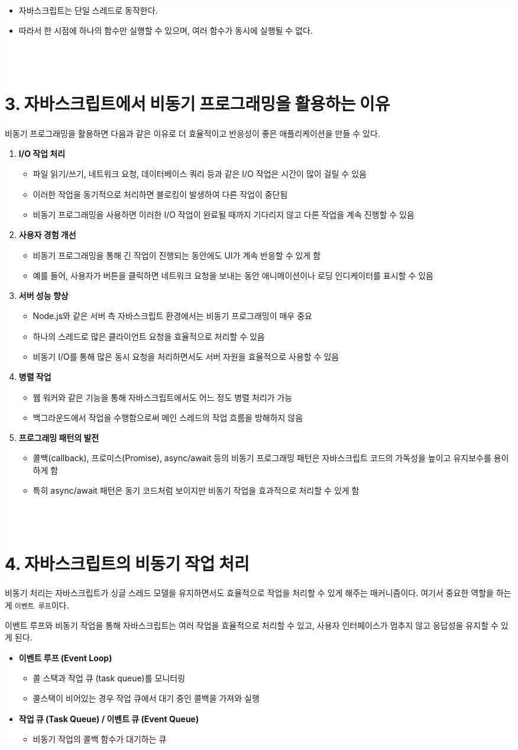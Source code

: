- 자바스크립트는 단일 스레드로 동작한다.

- 따라서 한 시점에 하나의 함수만 실행할 수 있으며, 여러 함수가 동시에 실행될 수 없다.

<br /><br />

# 3. 자바스크립트에서 비동기 프로그래밍을 활용하는 이유

비동기 프로그래밍을 활용하면 다음과 같은 이유로 더 효율적이고 반응성이 좋은 애플리케이션을 만들 수 있다.

1. **I/O 작업 처리**

   - 파일 읽기/쓰기, 네트워크 요청, 데이터베이스 쿼리 등과 같은 I/O 작업은 시간이 많이 걸릴 수 있음

   - 이러한 작업을 동기적으로 처리하면 블로킹이 발생하여 다른 작업이 중단됨

   - 비동기 프로그래밍을 사용하면 이러한 I/O 작업이 완료될 때까지 기다리지 않고 다른 작업을 계속 진행할 수 있음

2. **사용자 경험 개선**

   - 비동기 프로그래밍을 통해 긴 작업이 진행되는 동안에도 UI가 계속 반응할 수 있게 함

   - 예를 들어, 사용자가 버튼을 클릭하면 네트워크 요청을 보내는 동안 애니메이션이나 로딩 인디케이터를 표시할 수 있음

3. **서버 성능 향상**

   - Node.js와 같은 서버 측 자바스크립트 환경에서는 비동기 프로그래밍이 매우 중요

   - 하나의 스레드로 많은 클라이언트 요청을 효율적으로 처리할 수 있음

   - 비동기 I/O를 통해 많은 동시 요청을 처리하면서도 서버 자원을 효율적으로 사용할 수 있음

4. **병렬 작업**

   - 웹 워커와 같은 기능을 통해 자바스크립트에서도 어느 정도 병렬 처리가 가능

   - 백그라운드에서 작업을 수행함으로써 메인 스레드의 작업 흐름을 방해하지 않음

5. **프로그래밍 패턴의 발전**

   - 콜백(callback), 프로미스(Promise), async/await 등의 비동기 프로그래밍 패턴은 자바스크립트 코드의 가독성을 높이고 유지보수를 용이하게 함

   - 특히 async/await 패턴은 동기 코드처럼 보이지만 비동기 작업을 효과적으로 처리할 수 있게 함

<br /><br />

# 4. 자바스크립트의 비동기 작업 처리

비동기 처리는 자바스크립트가 싱글 스레드 모델을 유지하면서도 효율적으로 작업을 처리할 수 있게 해주는 매커니즘이다. 여기서 중요한 역할을 하는게 `이벤트 루프`이다.

이벤트 루프와 비동기 작업을 통해 자바스크립트는 여러 작업을 효율적으로 처리할 수 있고, 사용자 인터페이스가 멈추지 않고 응답성을 유지할 수 있게 된다.

- **이벤트 루프 (Event Loop)**

  - 콜 스택과 작업 큐 (task queue)를 모니터링

  - 콜스택이 비어있는 경우 작업 큐에서 대기 중인 콜백을 가져와 실행

- **작업 큐 (Task Queue) / 이벤트 큐 (Event Queue)**

  - 비동기 작업의 콜백 함수가 대기하는 큐
